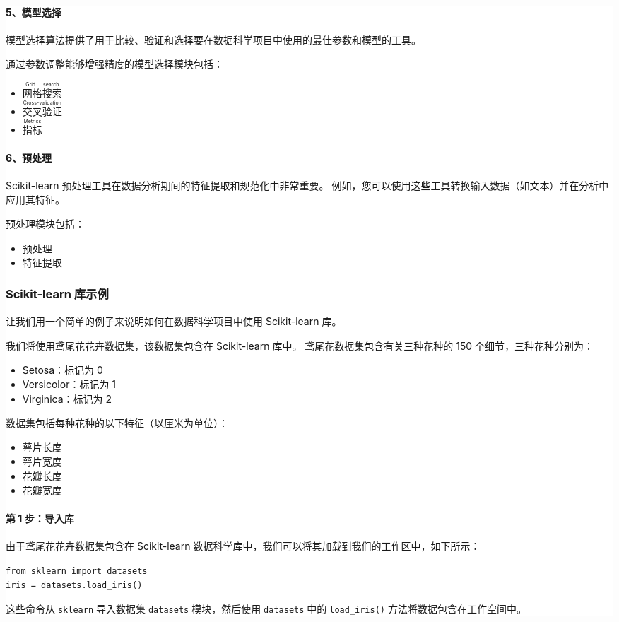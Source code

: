 
#### 5、模型选择


模型选择算法提供了用于比较、验证和选择要在数据科学项目中使用的最佳参数和模型的工具。


通过参数调整能够增强精度的模型选择模块包括：


* <ruby> 网格搜索 <rt>  Grid search </rt></ruby>
* <ruby> 交叉验证 <rt>  Cross-validation </rt></ruby>
* <ruby> 指标 <rt>  Metrics </rt></ruby>


#### 6、预处理


Scikit-learn 预处理工具在数据分析期间的特征提取和规范化中非常重要。 例如，您可以使用这些工具转换输入数据（如文本）并在分析中应用其特征。


预处理模块包括：


* 预处理
* 特征提取


### Scikit-learn 库示例


让我们用一个简单的例子来说明如何在数据科学项目中使用 Scikit-learn 库。


我们将使用[鸢尾花花卉数据集](https://en.wikipedia.org/wiki/Iris_flower_data_set)，该数据集包含在 Scikit-learn 库中。 鸢尾花数据集包含有关三种花种的 150 个细节，三种花种分别为：


* Setosa：标记为 0
* Versicolor：标记为 1
* Virginica：标记为 2


数据集包括每种花种的以下特征（以厘米为单位）：


* 萼片长度
* 萼片宽度
* 花瓣长度
* 花瓣宽度


#### 第 1 步：导入库


由于鸢尾花花卉数据集包含在 Scikit-learn 数据科学库中，我们可以将其加载到我们的工作区中，如下所示：



```
from sklearn import datasets
iris = datasets.load_iris()
```

这些命令从 `sklearn` 导入数据集 `datasets` 模块，然后使用 `datasets` 中的 `load_iris()` 方法将数据包含在工作空间中。
